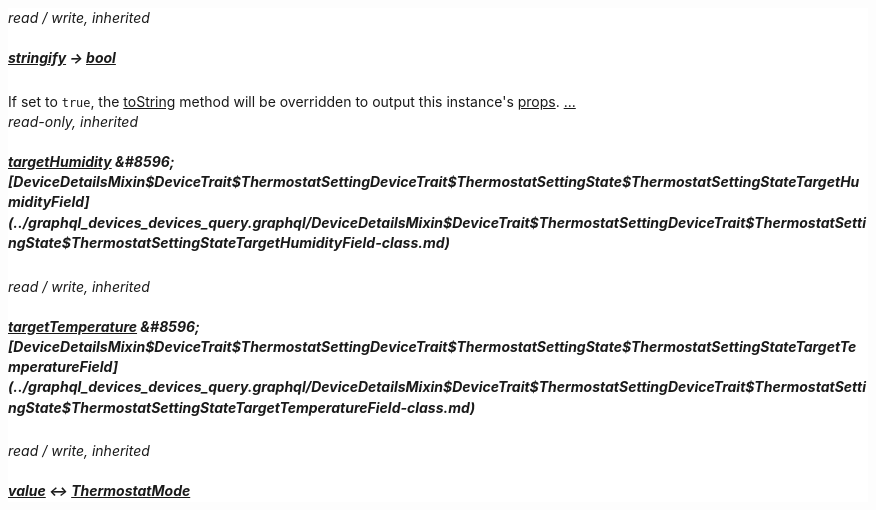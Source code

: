 

   
_read / write, inherited_



##### [stringify](https://pub.dev/documentation/equatable/1.2.6/equatable/EquatableMixin/stringify.html) &#8594; [bool](https://api.flutter.dev/flutter/dart-core/bool-class.html)



If set to <code>true</code>, the <a href="https://pub.dev/documentation/equatable/1.2.6/equatable/EquatableMixin/toString.html">toString</a> method will be overridden to output
this instance's <a href="../graphql_devices_devices_query.graphql/DeviceDetailsMixin$DeviceTrait$ThermostatSettingDeviceTrait$ThermostatSettingState$ThermostatSettingStateModeField$ThermostatSettingStateReportedMode/props.md">props</a>. [...](https://pub.dev/documentation/equatable/1.2.6/equatable/EquatableMixin/stringify.html)  
_read-only, inherited_



##### [targetHumidity](../graphql_devices_devices_query.graphql/DeviceDetailsMixin$DeviceTrait$ThermostatSettingDeviceTrait$ThermostatSettingState/targetHumidity.md) &#8596; [DeviceDetailsMixin$DeviceTrait$ThermostatSettingDeviceTrait$ThermostatSettingState$ThermostatSettingStateTargetHumidityField](../graphql_devices_devices_query.graphql/DeviceDetailsMixin$DeviceTrait$ThermostatSettingDeviceTrait$ThermostatSettingState$ThermostatSettingStateTargetHumidityField-class.md)



   
_read / write, inherited_



##### [targetTemperature](../graphql_devices_devices_query.graphql/DeviceDetailsMixin$DeviceTrait$ThermostatSettingDeviceTrait$ThermostatSettingState/targetTemperature.md) &#8596; [DeviceDetailsMixin$DeviceTrait$ThermostatSettingDeviceTrait$ThermostatSettingState$ThermostatSettingStateTargetTemperatureField](../graphql_devices_devices_query.graphql/DeviceDetailsMixin$DeviceTrait$ThermostatSettingDeviceTrait$ThermostatSettingState$ThermostatSettingStateTargetTemperatureField-class.md)



   
_read / write, inherited_



##### [value](../graphql_devices_devices_query.graphql/DeviceDetailsMixin$DeviceTrait$ThermostatSettingDeviceTrait$ThermostatSettingState$ThermostatSettingStateModeField$ThermostatSettingStateReportedMode/value.md) &#8596; [ThermostatMode](../graphql_devices_devices_query.graphql/ThermostatMode-class.md)
